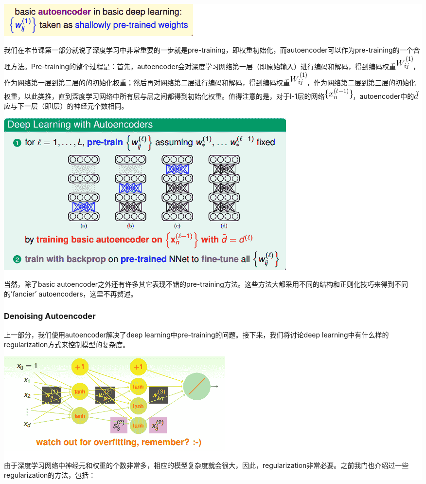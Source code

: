 ![这里写图片描述](img/b457a2ace152a38915ebf8b1b0ae1e2e.jpg)

我们在本节课第一部分就说了深度学习中非常重要的一步就是pre-training，即权重初始化，而autoencoder可以作为pre-training的一个合理方法。Pre-training的整个过程是：首先，autoencoder会对深度学习网络第一层（即原始输入）进行编码和解码，得到编码权重![](img/e98999cf2775df31e3b8d7e639340bbd.jpg)，作为网络第一层到第二层的的初始化权重；然后再对网络第二层进行编码和解码，得到编码权重![](img/e98999cf2775df31e3b8d7e639340bbd.jpg)，作为网络第二层到第三层的初始化权重，以此类推，直到深度学习网络中所有层与层之间都得到初始化权重。值得注意的是，对于l-1层的网络![](img/8b00433e53808fc0a422ee1637b1dfb0.jpg)，autoencoder中的![](img/fd6b9429dfaedff3a2b6a3f3e1be6525.jpg)应与下一层（即l层）的神经元个数相同。

![这里写图片描述](img/87d54d96d48355e756395f7de5b2456b.jpg)

当然，除了basic autoencoder之外还有许多其它表现不错的pre-training方法。这些方法大都采用不同的结构和正则化技巧来得到不同的’fancier’ autoencoders，这里不再赘述。

### **Denoising Autoencoder**

上一部分，我们使用autoencoder解决了deep learning中pre-training的问题。接下来，我们将讨论deep learning中有什么样的regularization方式来控制模型的复杂度。

![这里写图片描述](img/924e9324bc7873d849b27cb984c0a469.jpg)

由于深度学习网络中神经元和权重的个数非常多，相应的模型复杂度就会很大，因此，regularization非常必要。之前我门也介绍过一些regularization的方法，包括：
